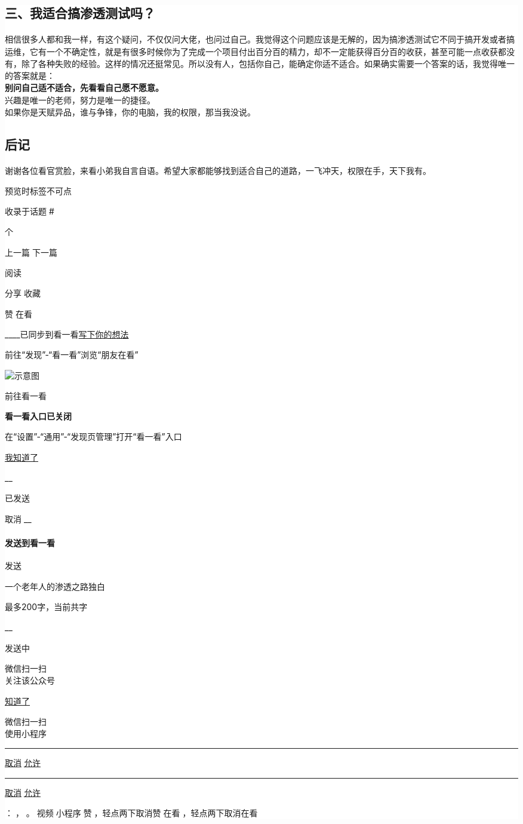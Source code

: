 ## 三、我适合搞渗透测试吗？

相信很多人都和我一样，有这个疑问，不仅仅问大佬，也问过自己。我觉得这个问题应该是无解的，因为搞渗透测试它不同于搞开发或者搞运维，它有一个不确定性，就是有很多时候你为了完成一个项目付出百分百的精力，却不一定能获得百分百的收获，甚至可能一点收获都没有，除了各种失败的经验。这样的情况还挺常见。所以没有人，包括你自己，能确定你适不适合。如果确实需要一个答案的话，我觉得唯一的答案就是：  
 **别问自己适不适合，先看看自己愿不愿意。**  
兴趣是唯一的老师，努力是唯一的捷径。  
如果你是天赋异品，谁与争锋，你的电脑，我的权限，那当我没说。

## 后记

谢谢各位看官赏脸，来看小弟我自言自语。希望大家都能够找到适合自己的道路，一飞冲天，权限在手，天下我有。  

预览时标签不可点

收录于话题 #

 个

上一篇 下一篇

阅读

分享 收藏

赞 在看

____已同步到看一看[写下你的想法](javascript:;)

前往“发现”-“看一看”浏览“朋友在看”

![示意图](//res.wx.qq.com/mmbizwap/zh_CN/htmledition/images/pic/appmsg/pic_like_comment55871f.png)

前往看一看

**看一看入口已关闭**

在“设置”-“通用”-“发现页管理”打开“看一看”入口

[我知道了](javascript:;)

__

已发送

取消 __

####  发送到看一看

发送

一个老年人的渗透之路独白

最多200字，当前共字

__

发送中

微信扫一扫  
关注该公众号

[知道了](javascript:;)

微信扫一扫  
使用小程序

****

[取消](javascript:void\(0\);) [允许](javascript:void\(0\);)

****

[取消](javascript:void\(0\);) [允许](javascript:void\(0\);)

： ， 。 视频 小程序 赞 ，轻点两下取消赞 在看 ，轻点两下取消在看

